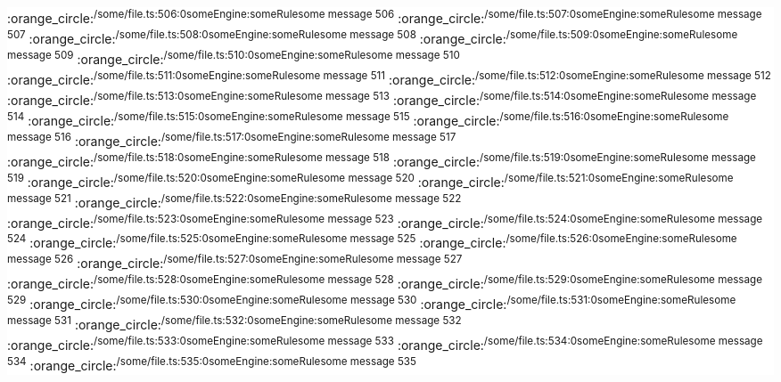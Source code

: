 <tr><td>:orange_circle:</td><td><sup>/some/file.ts:506:0</sup></td><td><sup>someEngine:someRule</sup></td><td><sup>some message 506</sup></td></tr>
<tr><td>:orange_circle:</td><td><sup>/some/file.ts:507:0</sup></td><td><sup>someEngine:someRule</sup></td><td><sup>some message 507</sup></td></tr>
<tr><td>:orange_circle:</td><td><sup>/some/file.ts:508:0</sup></td><td><sup>someEngine:someRule</sup></td><td><sup>some message 508</sup></td></tr>
<tr><td>:orange_circle:</td><td><sup>/some/file.ts:509:0</sup></td><td><sup>someEngine:someRule</sup></td><td><sup>some message 509</sup></td></tr>
<tr><td>:orange_circle:</td><td><sup>/some/file.ts:510:0</sup></td><td><sup>someEngine:someRule</sup></td><td><sup>some message 510</sup></td></tr>
<tr><td>:orange_circle:</td><td><sup>/some/file.ts:511:0</sup></td><td><sup>someEngine:someRule</sup></td><td><sup>some message 511</sup></td></tr>
<tr><td>:orange_circle:</td><td><sup>/some/file.ts:512:0</sup></td><td><sup>someEngine:someRule</sup></td><td><sup>some message 512</sup></td></tr>
<tr><td>:orange_circle:</td><td><sup>/some/file.ts:513:0</sup></td><td><sup>someEngine:someRule</sup></td><td><sup>some message 513</sup></td></tr>
<tr><td>:orange_circle:</td><td><sup>/some/file.ts:514:0</sup></td><td><sup>someEngine:someRule</sup></td><td><sup>some message 514</sup></td></tr>
<tr><td>:orange_circle:</td><td><sup>/some/file.ts:515:0</sup></td><td><sup>someEngine:someRule</sup></td><td><sup>some message 515</sup></td></tr>
<tr><td>:orange_circle:</td><td><sup>/some/file.ts:516:0</sup></td><td><sup>someEngine:someRule</sup></td><td><sup>some message 516</sup></td></tr>
<tr><td>:orange_circle:</td><td><sup>/some/file.ts:517:0</sup></td><td><sup>someEngine:someRule</sup></td><td><sup>some message 517</sup></td></tr>
<tr><td>:orange_circle:</td><td><sup>/some/file.ts:518:0</sup></td><td><sup>someEngine:someRule</sup></td><td><sup>some message 518</sup></td></tr>
<tr><td>:orange_circle:</td><td><sup>/some/file.ts:519:0</sup></td><td><sup>someEngine:someRule</sup></td><td><sup>some message 519</sup></td></tr>
<tr><td>:orange_circle:</td><td><sup>/some/file.ts:520:0</sup></td><td><sup>someEngine:someRule</sup></td><td><sup>some message 520</sup></td></tr>
<tr><td>:orange_circle:</td><td><sup>/some/file.ts:521:0</sup></td><td><sup>someEngine:someRule</sup></td><td><sup>some message 521</sup></td></tr>
<tr><td>:orange_circle:</td><td><sup>/some/file.ts:522:0</sup></td><td><sup>someEngine:someRule</sup></td><td><sup>some message 522</sup></td></tr>
<tr><td>:orange_circle:</td><td><sup>/some/file.ts:523:0</sup></td><td><sup>someEngine:someRule</sup></td><td><sup>some message 523</sup></td></tr>
<tr><td>:orange_circle:</td><td><sup>/some/file.ts:524:0</sup></td><td><sup>someEngine:someRule</sup></td><td><sup>some message 524</sup></td></tr>
<tr><td>:orange_circle:</td><td><sup>/some/file.ts:525:0</sup></td><td><sup>someEngine:someRule</sup></td><td><sup>some message 525</sup></td></tr>
<tr><td>:orange_circle:</td><td><sup>/some/file.ts:526:0</sup></td><td><sup>someEngine:someRule</sup></td><td><sup>some message 526</sup></td></tr>
<tr><td>:orange_circle:</td><td><sup>/some/file.ts:527:0</sup></td><td><sup>someEngine:someRule</sup></td><td><sup>some message 527</sup></td></tr>
<tr><td>:orange_circle:</td><td><sup>/some/file.ts:528:0</sup></td><td><sup>someEngine:someRule</sup></td><td><sup>some message 528</sup></td></tr>
<tr><td>:orange_circle:</td><td><sup>/some/file.ts:529:0</sup></td><td><sup>someEngine:someRule</sup></td><td><sup>some message 529</sup></td></tr>
<tr><td>:orange_circle:</td><td><sup>/some/file.ts:530:0</sup></td><td><sup>someEngine:someRule</sup></td><td><sup>some message 530</sup></td></tr>
<tr><td>:orange_circle:</td><td><sup>/some/file.ts:531:0</sup></td><td><sup>someEngine:someRule</sup></td><td><sup>some message 531</sup></td></tr>
<tr><td>:orange_circle:</td><td><sup>/some/file.ts:532:0</sup></td><td><sup>someEngine:someRule</sup></td><td><sup>some message 532</sup></td></tr>
<tr><td>:orange_circle:</td><td><sup>/some/file.ts:533:0</sup></td><td><sup>someEngine:someRule</sup></td><td><sup>some message 533</sup></td></tr>
<tr><td>:orange_circle:</td><td><sup>/some/file.ts:534:0</sup></td><td><sup>someEngine:someRule</sup></td><td><sup>some message 534</sup></td></tr>
<tr><td>:orange_circle:</td><td><sup>/some/file.ts:535:0</sup></td><td><sup>someEngine:someRule</sup></td><td><sup>some message 535</sup></td></tr>
